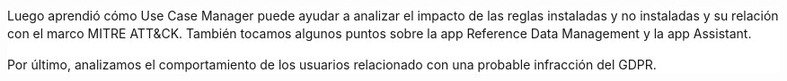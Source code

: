 Luego aprendió cómo Use Case Manager puede ayudar a analizar el impacto de las reglas instaladas y no instaladas y su relación con el marco MITRE ATT\&CK. También tocamos algunos puntos sobre la app Reference Data Management y la app Assistant.

Por último, analizamos el comportamiento de los usuarios relacionado con una probable infracción del GDPR.
